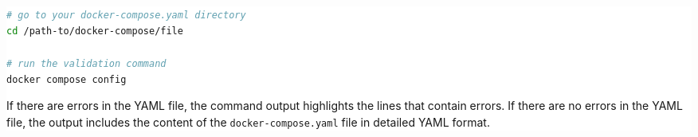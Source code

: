 ```bash
# go to your docker-compose.yaml directory
cd /path-to/docker-compose/file

# run the validation command
docker compose config
```

If there are errors in the YAML file, the command output highlights the lines that contain errors. If there are no errors in the YAML file, the output includes the content of the `docker-compose.yaml` file in detailed YAML format.
